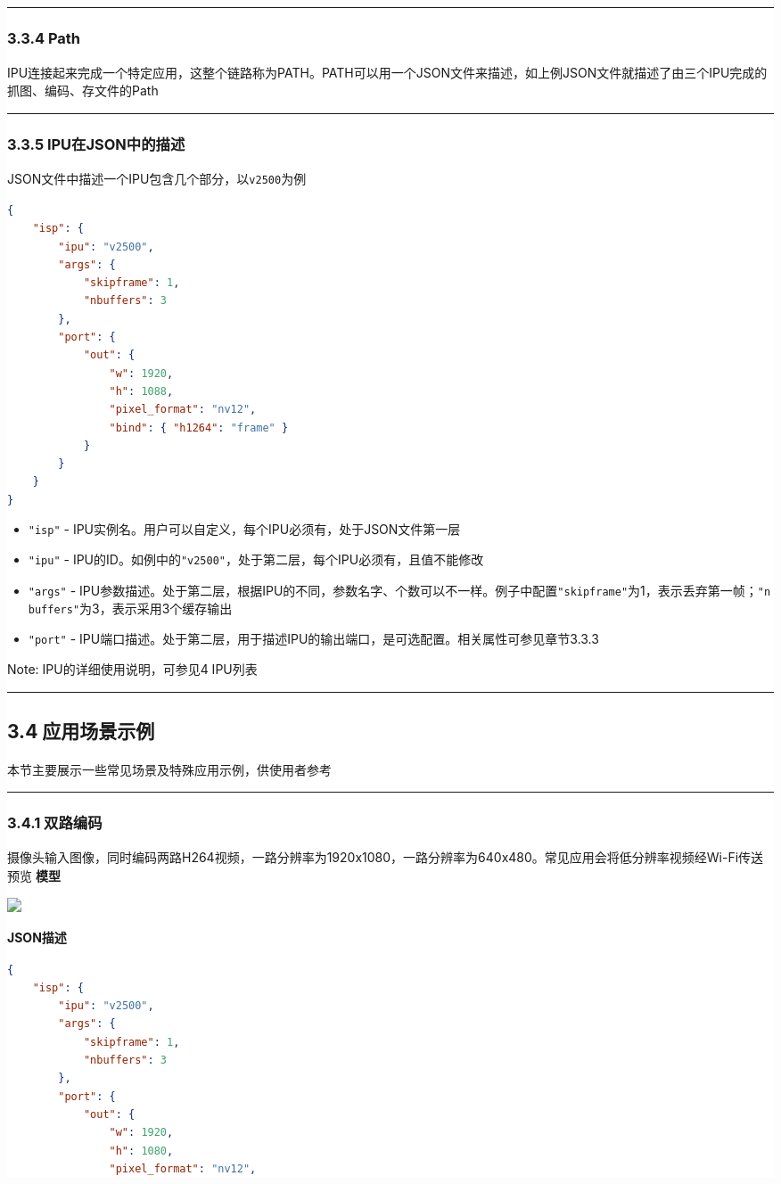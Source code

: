 ----
### 3.3.4 Path
IPU连接起来完成一个特定应用，这整个链路称为PATH。PATH可以用一个JSON文件来描述，如上例JSON文件就描述了由三个IPU完成的抓图、编码、存文件的Path

----
### 3.3.5 IPU在JSON中的描述
JSON文件中描述一个IPU包含几个部分，以`v2500`为例
```json
{
    "isp": {
        "ipu": "v2500",
        "args": {
            "skipframe": 1,
            "nbuffers": 3
        },
        "port": {
            "out": {
                "w": 1920,
                "h": 1088,
                "pixel_format": "nv12",
                "bind": { "h1264": "frame" }
            }
        }
    }
}
```
* `"isp"` - IPU实例名。用户可以自定义，每个IPU必须有，处于JSON文件第一层

* `"ipu"` - IPU的ID。如例中的`"v2500"`，处于第二层，每个IPU必须有，且值不能修改

* `"args"` - IPU参数描述。处于第二层，根据IPU的不同，参数名字、个数可以不一样。例子中配置`"skipframe"`为1，表示丢弃第一帧；`"nbuffers"`为3，表示采用3个缓存输出

* `"port"` - IPU端口描述。处于第二层，用于描述IPU的输出端口，是可选配置。相关属性可参见章节3.3.3

Note:  IPU的详细使用说明，可参见4 IPU列表

----
## 3.4 应用场景示例

本节主要展示一些常见场景及特殊应用示例，供使用者参考

----
### 3.4.1 双路编码

摄像头输入图像，同时编码两路H264视频，一路分辨率为1920x1080，一路分辨率为640x480。常见应用会将低分辨率视频经Wi-Fi传送预览
**模型**

![](https://github.com/InfoTM-SDK/Q3FSDK/blob/master/wiki_res/dual-enc.svg)

**JSON描述**
```json
{
    "isp": {
        "ipu": "v2500",
        "args": {
            "skipframe": 1,
            "nbuffers": 3
        },
        "port": {
            "out": {
                "w": 1920,
                "h": 1080,
                "pixel_format": "nv12",
```